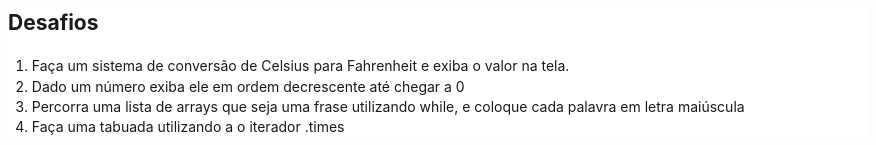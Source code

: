 
## Desafios
1. Faça um sistema de conversão de Celsius para Fahrenheit e exiba o valor na tela. 
2. Dado um número exiba ele em ordem decrescente até chegar a 0
3. Percorra uma lista de arrays que seja uma frase utilizando while, e coloque cada palavra em letra maiúscula
4. Faça uma tabuada utilizando a o iterador .times